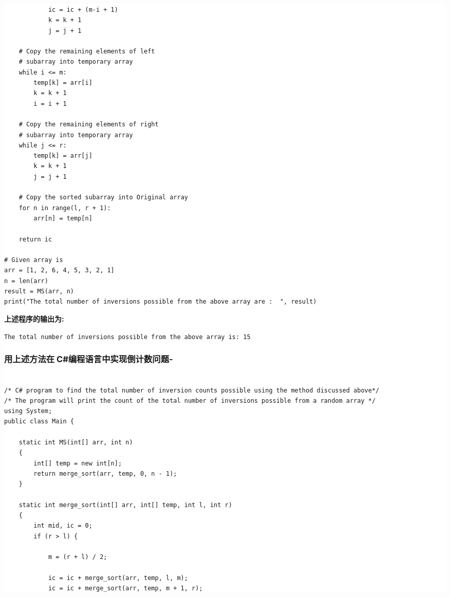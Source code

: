 ```
			ic = ic + (m-i + 1)
			k = k + 1
			j = j + 1

	# Copy the remaining elements of left
	# subarray into temporary array
	while i <= m:
		temp[k] = arr[i]
		k = k + 1
		i = i + 1

	# Copy the remaining elements of right
	# subarray into temporary array
	while j <= r:
		temp[k] = arr[j]
		k = k + 1
		j = j + 1

	# Copy the sorted subarray into Original array
	for n in range(l, r + 1):
		arr[n] = temp[n]

	return ic

# Given array is
arr = [1, 2, 6, 4, 5, 3, 2, 1]
n = len(arr)
result = MS(arr, n)
print("The total number of inversions possible from the above array are :  ", result)

```

**上述程序的输出为:**

```
The total number of inversions possible from the above array is: 15   

```

### 用上述方法在 C#编程语言中实现倒计数问题-

```

/* C# program to find the total number of inversion counts possible using the method discussed above*/
/* The program will print the count of the total number of inversions possible from a random array */
using System;
public class Main {

	static int MS(int[] arr, int n)
	{
		int[] temp = new int[n];
		return merge_sort(arr, temp, 0, n - 1);
	}

	static int merge_sort(int[] arr, int[] temp, int l, int r)
	{
		int mid, ic = 0;
		if (r > l) {

			m = (r + l) / 2;

			ic = ic + merge_sort(arr, temp, l, m);
			ic = ic + merge_sort(arr, temp, m + 1, r);
```